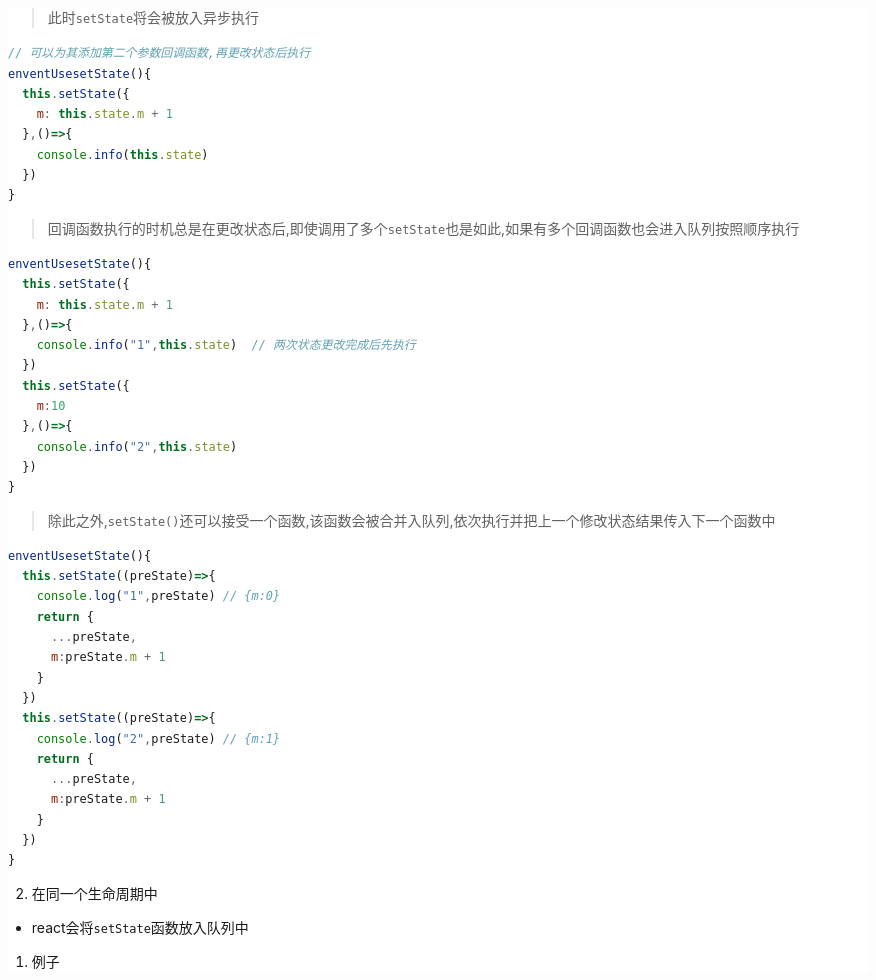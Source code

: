 > 此时`setState`将会被放入异步执行

```js
// 可以为其添加第二个参数回调函数,再更改状态后执行
enventUsesetState(){
  this.setState({
    m: this.state.m + 1
  },()=>{
    console.info(this.state)
  })
}
```

> 回调函数执行的时机总是在更改状态后,即使调用了多个`setState`也是如此,如果有多个回调函数也会进入队列按照顺序执行

```js
enventUsesetState(){
  this.setState({
    m: this.state.m + 1
  },()=>{
    console.info("1",this.state)  // 两次状态更改完成后先执行
  })
  this.setState({
    m:10
  },()=>{
    console.info("2",this.state)
  })
}
```

> 除此之外,`setState()`还可以接受一个函数,该函数会被合并入队列,依次执行并把上一个修改状态结果传入下一个函数中

```js
enventUsesetState(){
  this.setState((preState)=>{
    console.log("1",preState) // {m:0}
    return {
      ...preState,
      m:preState.m + 1
    }
  })
  this.setState((preState)=>{
    console.log("2",preState) // {m:1}
    return {
      ...preState,
      m:preState.m + 1
    }
  })
}
```

2. 在同一个生命周期中

- react会将`setState`函数放入队列中

1. 例子
